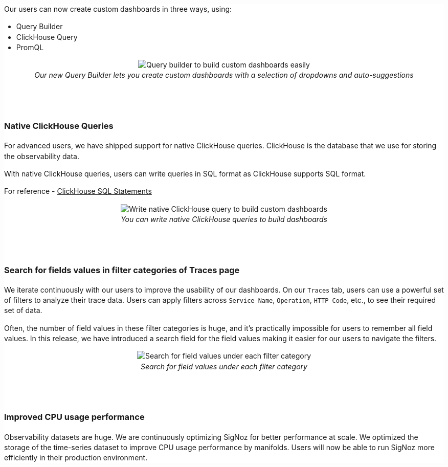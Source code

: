 Our users can now create custom dashboards in three ways, using:

- Query Builder
- ClickHouse Query
- PromQL

<figure data-zoomable align='center'>
    <img src="/img/blog/2022/07/query_builder.webp" alt="Query builder to build custom dashboards easily"/>
    <figcaption><i>Our new Query Builder lets you create custom dashboards with a selection of dropdowns and auto-suggestions</i></figcaption>
</figure>

<br></br>

### Native ClickHouse Queries

For advanced users, we have shipped support for native ClickHouse queries. ClickHouse is the database that we use for storing the observability data.

With native ClickHouse queries, users can write queries in SQL format as ClickHouse supports SQL format.

For reference - [ClickHouse SQL Statements](https://clickhouse.com/docs/en/sql-reference/statements/)

<figure data-zoomable align='center'>
    <img src="/img/blog/2022/07/clickhouse_query.webp" alt="Write native ClickHouse query to build custom dashboards"/>
    <figcaption><i>You can write native ClickHouse queries to build dashboards</i></figcaption>
</figure>

<br></br>

### Search for fields values in filter categories of Traces page

We iterate continuously with our users to improve the usability of our dashboards. On our `Traces` tab, users can use a powerful set of filters to analyze their trace data. Users can apply filters across `Service Name`, `Operation`, `HTTP Code`, etc., to see their required set of data.

Often, the number of field values in these filter categories is huge, and it’s practically impossible for users to remember all field values. In this release, we have introduced a search field for the field values making it easier for our users to navigate the filters.

<figure data-zoomable align='center'>
    <img src="/img/blog/2022/07/search_field_value.webp" alt="Search for field values under each filter category"/>
    <figcaption><i>Search for field values under each filter category</i></figcaption>
</figure>

<br></br>

### Improved CPU usage performance

Observability datasets are huge. We are continuously optimizing SigNoz for better performance at scale. We optimized the storage of the time-series dataset to improve CPU usage performance by manifolds. Users will now be able to run SigNoz more efficiently in their production environment.
